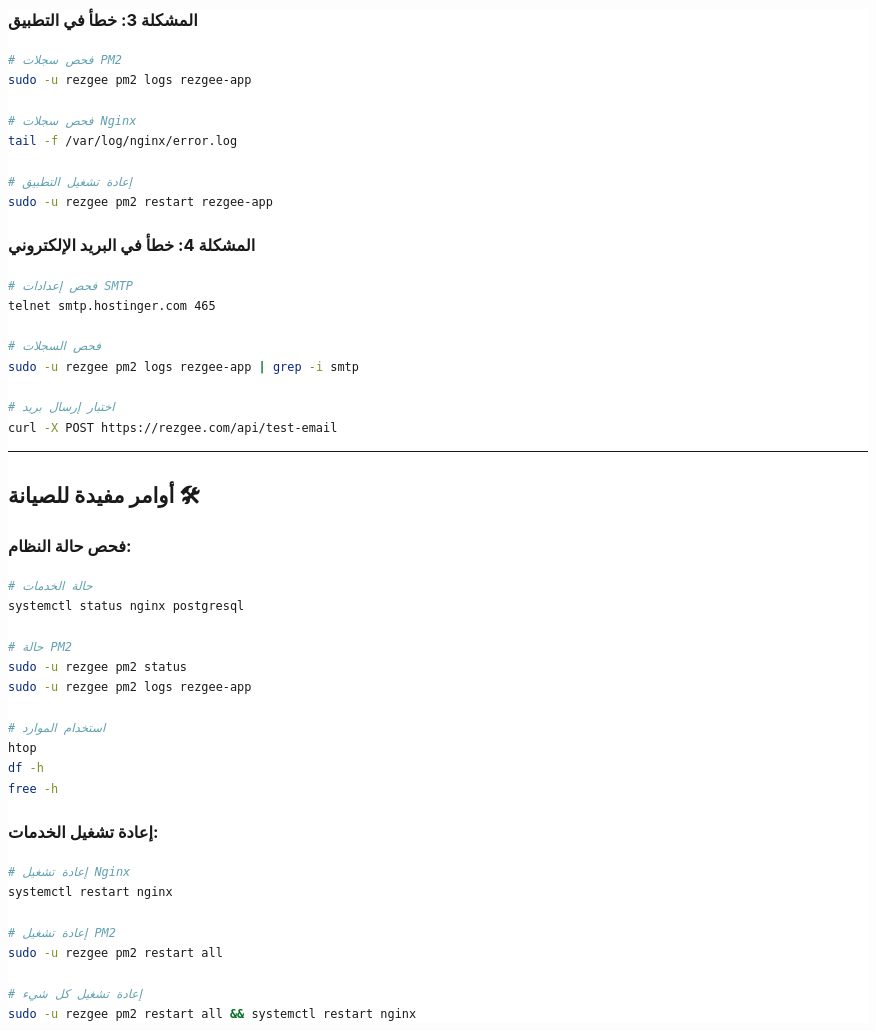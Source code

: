 ### **المشكلة 3: خطأ في التطبيق**

```bash
# فحص سجلات PM2
sudo -u rezgee pm2 logs rezgee-app

# فحص سجلات Nginx
tail -f /var/log/nginx/error.log

# إعادة تشغيل التطبيق
sudo -u rezgee pm2 restart rezgee-app
```

### **المشكلة 4: خطأ في البريد الإلكتروني**

```bash
# فحص إعدادات SMTP
telnet smtp.hostinger.com 465

# فحص السجلات
sudo -u rezgee pm2 logs rezgee-app | grep -i smtp

# اختبار إرسال بريد
curl -X POST https://rezgee.com/api/test-email
```

---

## **أوامر مفيدة للصيانة** 🛠️

### **فحص حالة النظام:**
```bash
# حالة الخدمات
systemctl status nginx postgresql

# حالة PM2
sudo -u rezgee pm2 status
sudo -u rezgee pm2 logs rezgee-app

# استخدام الموارد
htop
df -h
free -h
```

### **إعادة تشغيل الخدمات:**
```bash
# إعادة تشغيل Nginx
systemctl restart nginx

# إعادة تشغيل PM2
sudo -u rezgee pm2 restart all

# إعادة تشغيل كل شيء
sudo -u rezgee pm2 restart all && systemctl restart nginx
```

